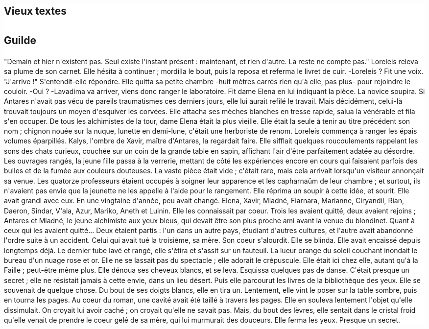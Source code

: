 


## Vieux textes



## Guilde

"Demain et hier n'existent pas.
Seul existe l'instant présent : maintenant, et rien d'autre.
La reste ne compte pas."
Loreleis releva sa plume de son carnet. Elle hésita à continuer ; mordilla le bout, puis la reposa et referma le livret de cuir.
  -Loreleis ? Fit une voix. "J'arrive !" S'entendit-elle répondre. Elle quitta sa petite chambre -huit mètres carrés rien qu'à elle, pas plus- pour rejoindre le couloir.
  -Oui ?
  -Lavadima va arriver, viens donc ranger le laboratoire. Fit dame Elena en lui indiquant la pièce. La novice soupira. Si Antares n'avait pas vécu de pareils traumatismes ces derniers jours, elle lui aurait refilé le travail. Mais décidément, celui-là trouvait toujours un moyen d'esquiver les corvées. Elle attacha ses mèches blanches en tresse rapide, salua la vénérable et fila s'en occuper. De tous les alchimistes de la tour, dame Elena était la plus vieille. Elle était la seule à tenir au titre précédent son nom ; chignon nouée sur la nuque, lunette en demi-lune, c'était une herboriste de renom. Loreleis commença à ranger les épais volumes éparpillés. Kalys, l'ombre de Xavir, maître d'Antares, la regardait faire. Elle sifflait quelques roucoulements rappelant les sons des chats curieux, couchée sur un coin de la grande table en sapin, affichant l'air d'être parfaitement adatée au désordre. Les ouvrages rangés, la jeune fille passa à la verrerie, mettant de côté les expériences encore en cours qui faisaient parfois des bulles et de la fumée aux couleurs douteuses. La vaste pièce était vide ; c'était rare, mais cela arrivait lorsqu'un visiteur annonçait sa venue. Les quatorze professeurs étaient occupés à soigner leur apparence et les capharnaüm de leur chambre ; et surtout, ils n'avaient pas envie que la jeunette ne les appelle à l'aide pour le rangement. Elle réprima un soupir à cette idée, et sourit. Elle avait grandi avec eux. En une vingtaine d'année, peu avait changé. Elena, Xavir, Miadné, Fiarnara, Marianne, Ciryandil, Rian, Daeron, Sindar, V'ala,  Azur, Mariko, Aneth et Luinin. Elle les connaissait par coeur. Trois les avaient quitté, deux avaient rejoins ; Antares et Miadné, le jeune alchimiste aux yeux bleus, qui devait être son plus proche ami avant la venue du blondinet. Quant à ceux qui les avaient quitté... Deux étaient partis  : l'un dans un autre pays, étudiant d'autres cultures, et l'autre avait abandonné l'ordre suite à un accident. Celui qui avait tué la troisième, sa mère. Son coeur s'alourdit. Elle se blinda. Elle avait encaissé depuis longtemps déjà. 
  Le dernier tube lavé et rangé, elle s'étira et s'assit sur un fauteuil. La lueur orange du soleil couchant inondait le bureau d'un nuage rose et or. Elle ne se lassait pas du spectacle ; elle adorait le crépuscule. 
 Elle était ici chez elle, autant qu'à la Faille ; peut-être même plus. Elle dénoua ses cheveux blancs, et se leva. Esquissa quelques pas de danse. C'était presque un secret ; elle ne résistait jamais à cette envie, dans un lieu désert. Puis elle parcourut les livres de la bibliothèque des yeux. Elle se souvenait de quelque chose. Du bout de ses doigts blancs, elle en tira un. Lentement, elle vint le poser sur la table sombre, puis en tourna les pages. Au coeur du roman, une cavité avait été taillé à travers les pages. Elle en souleva lentement l'objet qu'elle dissimulait. On croyait lui avoir caché ; on croyait qu'elle ne savait pas. Mais, du bout des lèvres, elle sentait dans le cristal froid qu'elle venait de prendre le coeur gelé de sa mère, qui lui murmurait des douceurs. Elle ferma les yeux. Presque un secret.
